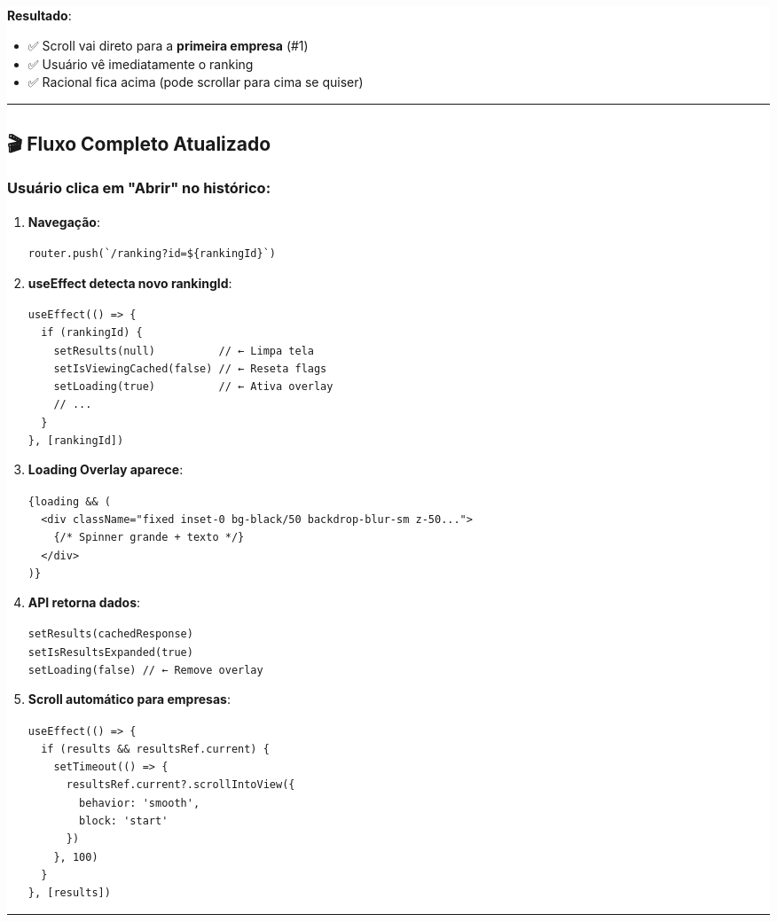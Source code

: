 **Resultado**:
- ✅ Scroll vai direto para a **primeira empresa** (#1)
- ✅ Usuário vê imediatamente o ranking
- ✅ Racional fica acima (pode scrollar para cima se quiser)

---

## 🎬 Fluxo Completo Atualizado

### **Usuário clica em "Abrir" no histórico**:

1. **Navegação**:
   ```tsx
   router.push(`/ranking?id=${rankingId}`)
   ```

2. **useEffect detecta novo rankingId**:
   ```tsx
   useEffect(() => {
     if (rankingId) {
       setResults(null)          // ← Limpa tela
       setIsViewingCached(false) // ← Reseta flags
       setLoading(true)          // ← Ativa overlay
       // ...
     }
   }, [rankingId])
   ```

3. **Loading Overlay aparece**:
   ```tsx
   {loading && (
     <div className="fixed inset-0 bg-black/50 backdrop-blur-sm z-50...">
       {/* Spinner grande + texto */}
     </div>
   )}
   ```

4. **API retorna dados**:
   ```tsx
   setResults(cachedResponse)
   setIsResultsExpanded(true)
   setLoading(false) // ← Remove overlay
   ```

5. **Scroll automático para empresas**:
   ```tsx
   useEffect(() => {
     if (results && resultsRef.current) {
       setTimeout(() => {
         resultsRef.current?.scrollIntoView({ 
           behavior: 'smooth', 
           block: 'start' 
         })
       }, 100)
     }
   }, [results])
   ```

---